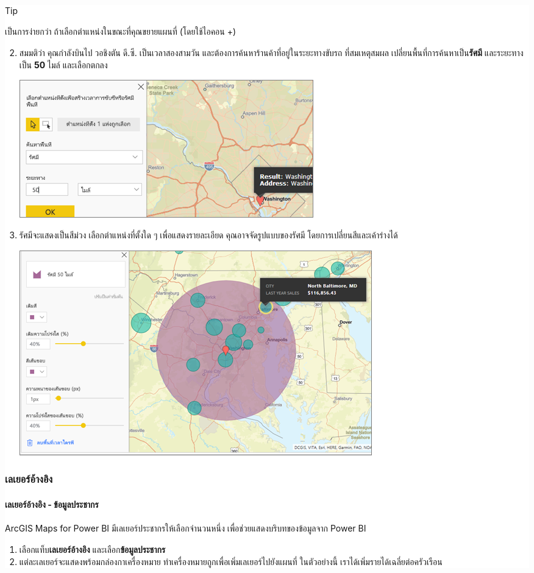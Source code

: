    > [!TIP]
   > เป็นการง่ายกว่า ถ้าเลือกตำแหน่งในขณะที่คุณขยายแผนที่ (โดยใช้ไอคอน +)
   > 
   > 
2. สมมติว่า คุณกำลังบินไป วอชิงตัน ดี.ซี. เป็นเวลาสองสามวัน และต้องการค้นหาร้านค้าที่อยู่ในระยะทางขับรถ ที่สมเหตุสมผล เปลี่ยนพื้นที่การค้นหาเป็น**รัศมี** และระยะทางเป็น **50** ไมล์ และเลือกตกลง    
   
    ![](media/power-bi-visualization-arcgis/power-bi-esri-drive-time-radius.png)
3. รัศมีจะแสดงเป็นสีม่วง เลือกตำแหน่งที่ตั้งใด ๆ เพื่อแสดงรายละเอียด คุณอาจจัดรูปแบบของรัศมี โดยการเปลี่ยนสีและเค้าร่างได้
   
    ![](media/power-bi-visualization-arcgis/power-bi-esri-drive-time.png)

### <a name="reference-layer"></a>เลเยอร์อ้างอิง
#### <a name="reference-layer---demographics"></a>เลเยอร์อ้างอิง - ข้อมูลประชากร
ArcGIS Maps for Power BI มีเลเยอร์ประชากรให้เลือกจำนวนหนึ่ง เพื่อช่วยแสดงบริบทของข้อมูลจาก Power BI

1. เลือกแท็บ**เลเยอร์อ้างอิง** และเลือก**ข้อมูลประชากร**
2. แต่ละเลเยอร์จะแสดงพร้อมกล่องกาเครื่องหมาย ทำเครื่องหมายถูกเพื่อเพิ่มเลเยอร์ไปยังแผนที่  ในตัวอย่างนี้ เราได้เพิ่มรายได้เฉลี่ยต่อครัวเรือน<br/>
   